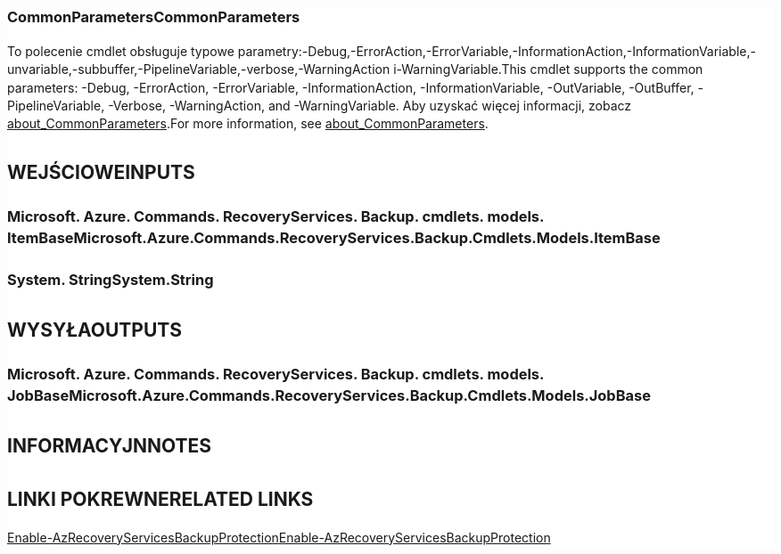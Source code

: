 ### <span data-ttu-id="cbb5b-135">CommonParameters</span><span class="sxs-lookup"><span data-stu-id="cbb5b-135">CommonParameters</span></span>
<span data-ttu-id="cbb5b-136">To polecenie cmdlet obsługuje typowe parametry:-Debug,-ErrorAction,-ErrorVariable,-InformationAction,-InformationVariable,-unvariable,-subbuffer,-PipelineVariable,-verbose,-WarningAction i-WarningVariable.</span><span class="sxs-lookup"><span data-stu-id="cbb5b-136">This cmdlet supports the common parameters: -Debug, -ErrorAction, -ErrorVariable, -InformationAction, -InformationVariable, -OutVariable, -OutBuffer, -PipelineVariable, -Verbose, -WarningAction, and -WarningVariable.</span></span> <span data-ttu-id="cbb5b-137">Aby uzyskać więcej informacji, zobacz [about_CommonParameters](http://go.microsoft.com/fwlink/?LinkID=113216).</span><span class="sxs-lookup"><span data-stu-id="cbb5b-137">For more information, see [about_CommonParameters](http://go.microsoft.com/fwlink/?LinkID=113216).</span></span>

## <span data-ttu-id="cbb5b-138">WEJŚCIOWE</span><span class="sxs-lookup"><span data-stu-id="cbb5b-138">INPUTS</span></span>

### <span data-ttu-id="cbb5b-139">Microsoft. Azure. Commands. RecoveryServices. Backup. cmdlets. models. ItemBase</span><span class="sxs-lookup"><span data-stu-id="cbb5b-139">Microsoft.Azure.Commands.RecoveryServices.Backup.Cmdlets.Models.ItemBase</span></span>

### <span data-ttu-id="cbb5b-140">System. String</span><span class="sxs-lookup"><span data-stu-id="cbb5b-140">System.String</span></span>

## <span data-ttu-id="cbb5b-141">WYSYŁA</span><span class="sxs-lookup"><span data-stu-id="cbb5b-141">OUTPUTS</span></span>

### <span data-ttu-id="cbb5b-142">Microsoft. Azure. Commands. RecoveryServices. Backup. cmdlets. models. JobBase</span><span class="sxs-lookup"><span data-stu-id="cbb5b-142">Microsoft.Azure.Commands.RecoveryServices.Backup.Cmdlets.Models.JobBase</span></span>

## <span data-ttu-id="cbb5b-143">INFORMACYJN</span><span class="sxs-lookup"><span data-stu-id="cbb5b-143">NOTES</span></span>

## <span data-ttu-id="cbb5b-144">LINKI POKREWNE</span><span class="sxs-lookup"><span data-stu-id="cbb5b-144">RELATED LINKS</span></span>

[<span data-ttu-id="cbb5b-145">Enable-AzRecoveryServicesBackupProtection</span><span class="sxs-lookup"><span data-stu-id="cbb5b-145">Enable-AzRecoveryServicesBackupProtection</span></span>](./Enable-AzRecoveryServicesBackupProtection.md)
